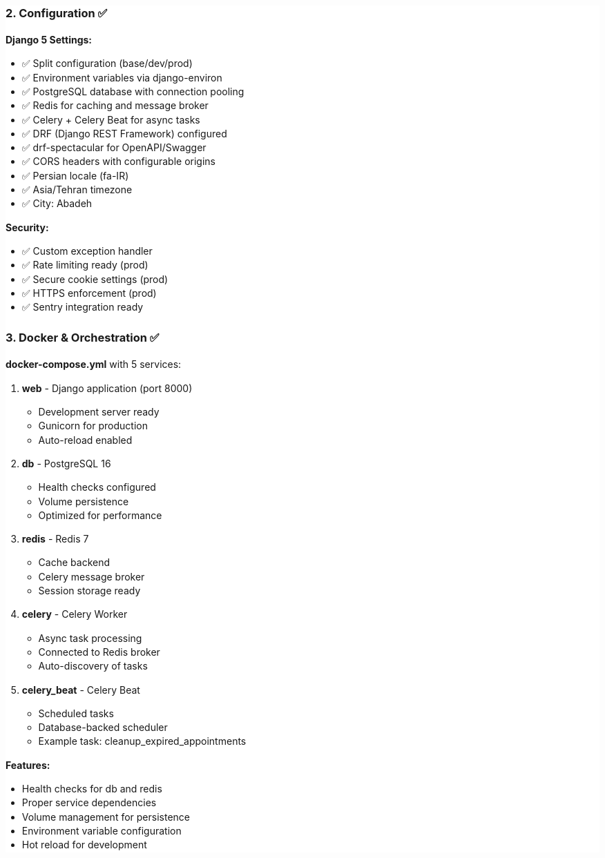 ### 2. Configuration ✅

**Django 5 Settings:**
- ✅ Split configuration (base/dev/prod)
- ✅ Environment variables via django-environ
- ✅ PostgreSQL database with connection pooling
- ✅ Redis for caching and message broker
- ✅ Celery + Celery Beat for async tasks
- ✅ DRF (Django REST Framework) configured
- ✅ drf-spectacular for OpenAPI/Swagger
- ✅ CORS headers with configurable origins
- ✅ Persian locale (fa-IR)
- ✅ Asia/Tehran timezone
- ✅ City: Abadeh

**Security:**
- ✅ Custom exception handler
- ✅ Rate limiting ready (prod)
- ✅ Secure cookie settings (prod)
- ✅ HTTPS enforcement (prod)
- ✅ Sentry integration ready

### 3. Docker & Orchestration ✅

**docker-compose.yml** with 5 services:

1. **web** - Django application (port 8000)
   - Development server ready
   - Gunicorn for production
   - Auto-reload enabled

2. **db** - PostgreSQL 16
   - Health checks configured
   - Volume persistence
   - Optimized for performance

3. **redis** - Redis 7
   - Cache backend
   - Celery message broker
   - Session storage ready

4. **celery** - Celery Worker
   - Async task processing
   - Connected to Redis broker
   - Auto-discovery of tasks

5. **celery_beat** - Celery Beat
   - Scheduled tasks
   - Database-backed scheduler
   - Example task: cleanup_expired_appointments

**Features:**
- Health checks for db and redis
- Proper service dependencies
- Volume management for persistence
- Environment variable configuration
- Hot reload for development
